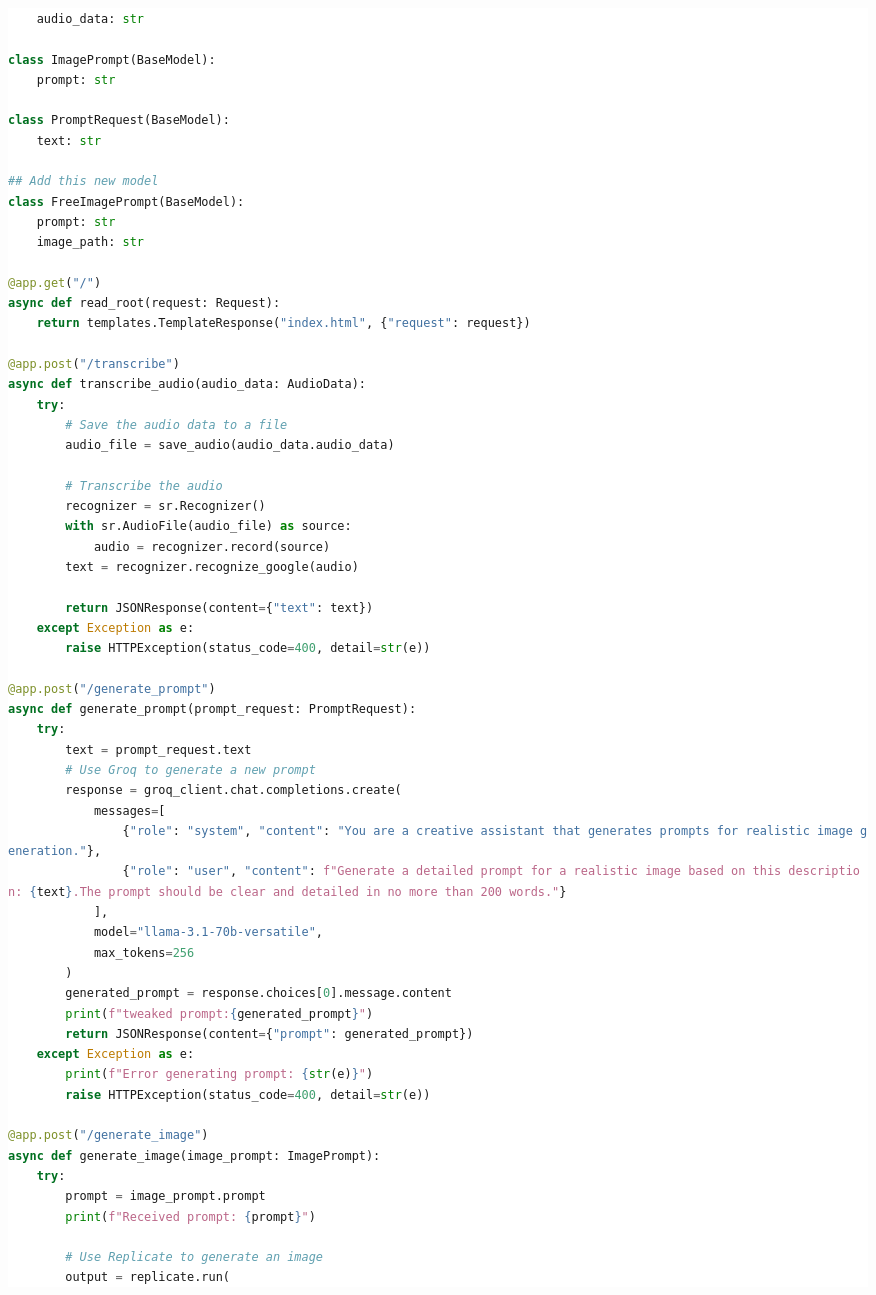 ```python
    audio_data: str

class ImagePrompt(BaseModel):
    prompt: str

class PromptRequest(BaseModel):
    text: str

## Add this new model
class FreeImagePrompt(BaseModel):
    prompt: str
    image_path: str

@app.get("/")
async def read_root(request: Request):
    return templates.TemplateResponse("index.html", {"request": request})

@app.post("/transcribe")
async def transcribe_audio(audio_data: AudioData):
    try:
        # Save the audio data to a file
        audio_file = save_audio(audio_data.audio_data)

        # Transcribe the audio
        recognizer = sr.Recognizer()
        with sr.AudioFile(audio_file) as source:
            audio = recognizer.record(source)
        text = recognizer.recognize_google(audio)

        return JSONResponse(content={"text": text})
    except Exception as e:
        raise HTTPException(status_code=400, detail=str(e))

@app.post("/generate_prompt")
async def generate_prompt(prompt_request: PromptRequest):
    try:
        text = prompt_request.text
        # Use Groq to generate a new prompt
        response = groq_client.chat.completions.create(
            messages=[
                {"role": "system", "content": "You are a creative assistant that generates prompts for realistic image generation."},
                {"role": "user", "content": f"Generate a detailed prompt for a realistic image based on this description: {text}.The prompt should be clear and detailed in no more than 200 words."}
            ],
            model="llama-3.1-70b-versatile",
            max_tokens=256
        )
        generated_prompt = response.choices[0].message.content
        print(f"tweaked prompt:{generated_prompt}")
        return JSONResponse(content={"prompt": generated_prompt})
    except Exception as e:
        print(f"Error generating prompt: {str(e)}")
        raise HTTPException(status_code=400, detail=str(e))

@app.post("/generate_image")
async def generate_image(image_prompt: ImagePrompt):
    try:
        prompt = image_prompt.prompt
        print(f"Received prompt: {prompt}")

        # Use Replicate to generate an image
        output = replicate.run(
```